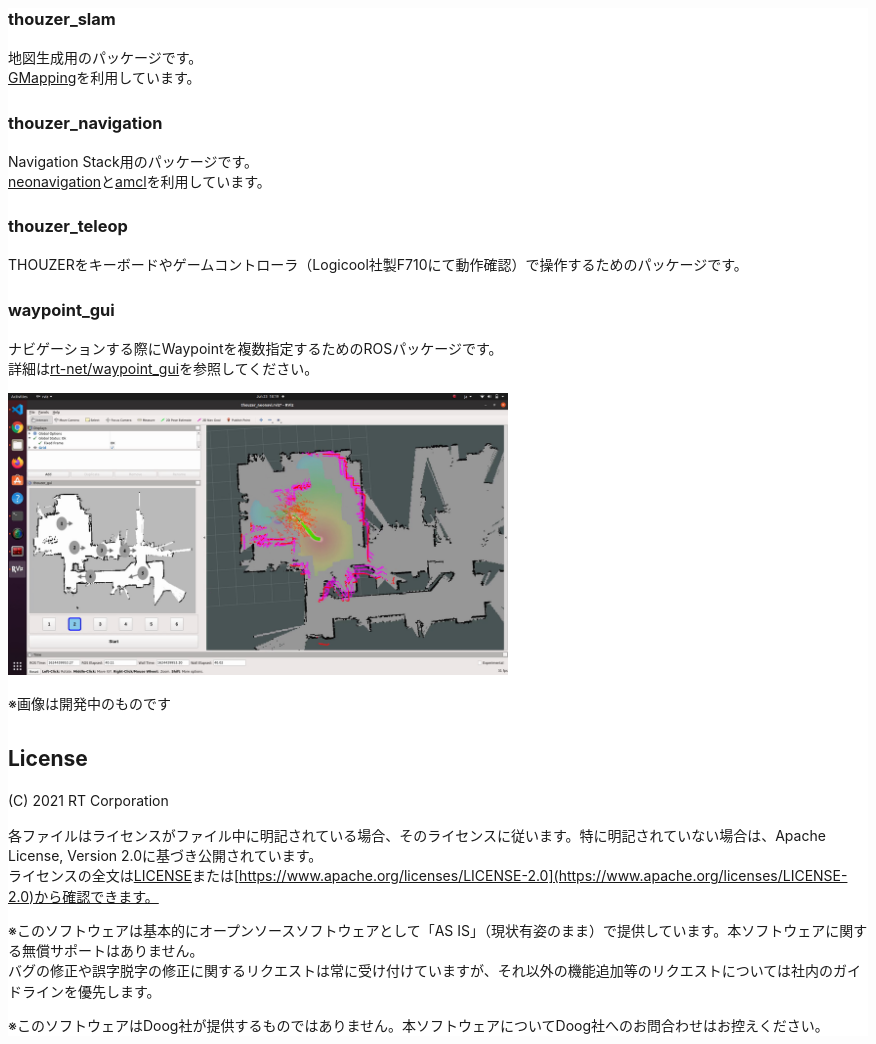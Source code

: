 ### thouzer_slam

地図生成用のパッケージです。  
[GMapping](http://wiki.ros.org/gmapping)を利用しています。

### thouzer_navigation

Navigation Stack用のパッケージです。  
[neonavigation](https://github.com/at-wat/neonavigation)と[amcl](http://wiki.ros.org/amcl)を利用しています。

### thouzer_teleop

THOUZERをキーボードやゲームコントローラ（Logicool社製F710にて動作確認）で操作するためのパッケージです。

### waypoint_gui

ナビゲーションする際にWaypointを複数指定するためのROSパッケージです。  
詳細は[rt-net/waypoint_gui](https://github.com/rt-net/waypoint_gui)を参照してください。

<img src="./docs/images/thouzer_waypoints.png" width="500px">

※画像は開発中のものです

## License

(C) 2021 RT Corporation

各ファイルはライセンスがファイル中に明記されている場合、そのライセンスに従います。特に明記されていない場合は、Apache License, Version 2.0に基づき公開されています。  
ライセンスの全文は[LICENSE](./LICENSE)または[https://www.apache.org/licenses/LICENSE-2.0](https://www.apache.org/licenses/LICENSE-2.0)から確認できます。

※このソフトウェアは基本的にオープンソースソフトウェアとして「AS IS」（現状有姿のまま）で提供しています。本ソフトウェアに関する無償サポートはありません。  
バグの修正や誤字脱字の修正に関するリクエストは常に受け付けていますが、それ以外の機能追加等のリクエストについては社内のガイドラインを優先します。

※このソフトウェアはDoog社が提供するものではありません。本ソフトウェアについてDoog社へのお問合わせはお控えください。

